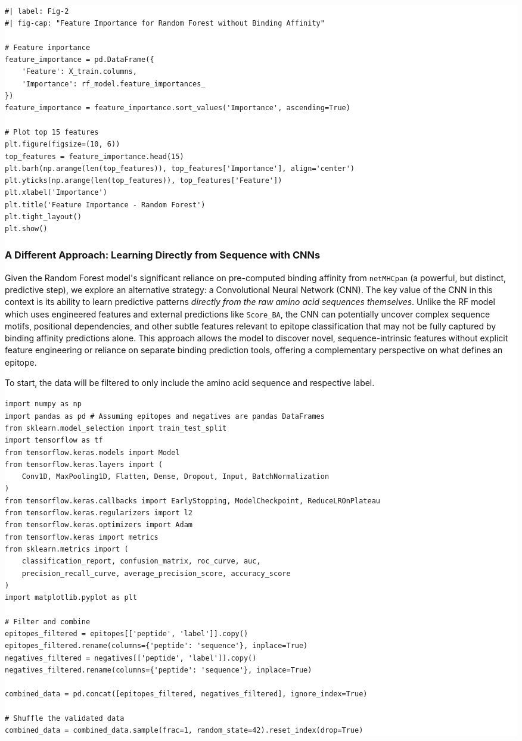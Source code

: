 ```{python}
#| label: Fig-2
#| fig-cap: "Feature Importance for Random Forest without Binding Affinity"

# Feature importance
feature_importance = pd.DataFrame({
    'Feature': X_train.columns,
    'Importance': rf_model.feature_importances_
})
feature_importance = feature_importance.sort_values('Importance', ascending=True)

# Plot top 15 features
plt.figure(figsize=(10, 6))
top_features = feature_importance.head(15)
plt.barh(np.arange(len(top_features)), top_features['Importance'], align='center')
plt.yticks(np.arange(len(top_features)), top_features['Feature'])
plt.xlabel('Importance')
plt.title('Feature Importance - Random Forest')
plt.tight_layout()
plt.show()
```

### A Different Approach: Learning Directly from Sequence with CNNs

Given the Random Forest model's significant reliance on pre-computed binding affinity from `netMHCpan` (a powerful, but distinct, predictive step), we explore an alternative strategy: a Convolutional Neural Network (CNN). The key value of the CNN in this context is its ability to learn predictive patterns *directly from the raw amino acid sequences themselves*. Unlike the RF model which uses engineered features and external predictions like `Score_BA`, the CNN can potentially uncover complex sequence motifs, positional dependencies, and other subtle features relevant to epitope classification that may not be fully captured by binding affinity predictions alone. This approach allows the model to discover novel, sequence-intrinsic features without explicit feature engineering or reliance on separate binding prediction tools, offering a complementary perspective on what defines an epitope.

To start, the data will be filtered to only include the amino acid sequence and respective label.
```{python data_prep}
import numpy as np
import pandas as pd # Assuming epitopes and negatives are pandas DataFrames
from sklearn.model_selection import train_test_split
import tensorflow as tf
from tensorflow.keras.models import Model
from tensorflow.keras.layers import (
    Conv1D, MaxPooling1D, Flatten, Dense, Dropout, Input, BatchNormalization
)
from tensorflow.keras.callbacks import EarlyStopping, ModelCheckpoint, ReduceLROnPlateau
from tensorflow.keras.regularizers import l2
from tensorflow.keras.optimizers import Adam
from tensorflow.keras import metrics
from sklearn.metrics import (
    classification_report, confusion_matrix, roc_curve, auc,
    precision_recall_curve, average_precision_score, accuracy_score
)
import matplotlib.pyplot as plt

# Filter and combine
epitopes_filtered = epitopes[['peptide', 'label']].copy()
epitopes_filtered.rename(columns={'peptide': 'sequence'}, inplace=True)
negatives_filtered = negatives[['peptide', 'label']].copy()
negatives_filtered.rename(columns={'peptide': 'sequence'}, inplace=True)

combined_data = pd.concat([epitopes_filtered, negatives_filtered], ignore_index=True)

# Shuffle the validated data
combined_data = combined_data.sample(frac=1, random_state=42).reset_index(drop=True)
```